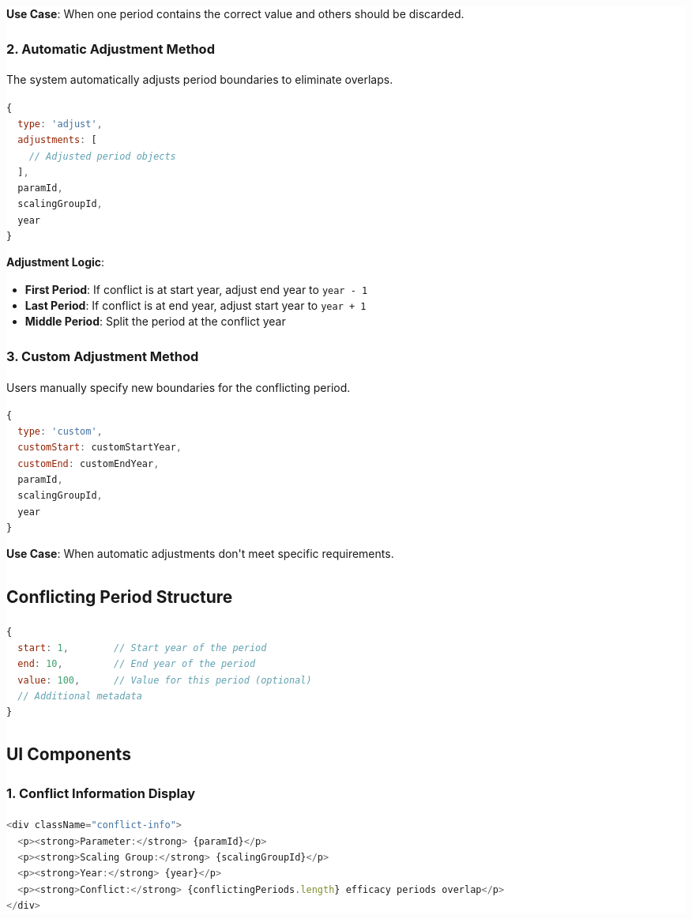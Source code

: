 **Use Case**: When one period contains the correct value and others should be discarded.

### 2. Automatic Adjustment Method
The system automatically adjusts period boundaries to eliminate overlaps.

```javascript
{
  type: 'adjust',
  adjustments: [
    // Adjusted period objects
  ],
  paramId,
  scalingGroupId,
  year
}
```

**Adjustment Logic**:
- **First Period**: If conflict is at start year, adjust end year to `year - 1`
- **Last Period**: If conflict is at end year, adjust start year to `year + 1`
- **Middle Period**: Split the period at the conflict year

### 3. Custom Adjustment Method
Users manually specify new boundaries for the conflicting period.

```javascript
{
  type: 'custom',
  customStart: customStartYear,
  customEnd: customEndYear,
  paramId,
  scalingGroupId,
  year
}
```

**Use Case**: When automatic adjustments don't meet specific requirements.

## Conflicting Period Structure

```javascript
{
  start: 1,        // Start year of the period
  end: 10,         // End year of the period
  value: 100,      // Value for this period (optional)
  // Additional metadata
}
```

## UI Components

### 1. Conflict Information Display
```javascript
<div className="conflict-info">
  <p><strong>Parameter:</strong> {paramId}</p>
  <p><strong>Scaling Group:</strong> {scalingGroupId}</p>
  <p><strong>Year:</strong> {year}</p>
  <p><strong>Conflict:</strong> {conflictingPeriods.length} efficacy periods overlap</p>
</div>
```
